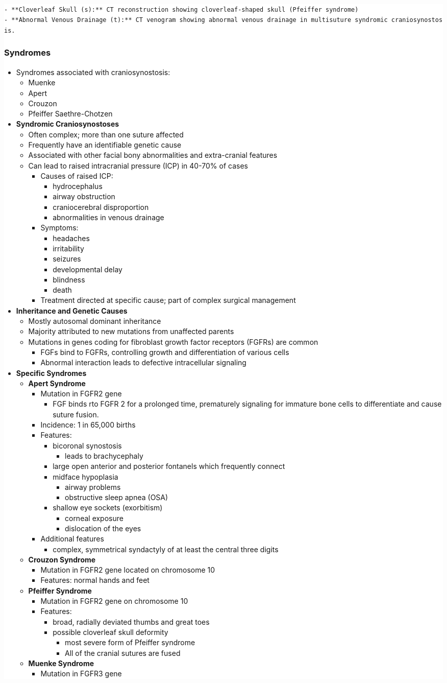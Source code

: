 	- **Cloverleaf Skull (s):** CT reconstruction showing cloverleaf-shaped skull (Pfeiffer syndrome)
	- **Abnormal Venous Drainage (t):** CT venogram showing abnormal venous drainage in multisuture syndromic craniosynostosis.
### Syndromes
- Syndromes associated with craniosynostosis:
	- Muenke
	- Apert
	- Crouzon
	- Pfeiffer Saethre-Chotzen
- **Syndromic Craniosynostoses**
	- Often complex; more than one suture affected
	- Frequently have an identifiable genetic cause
	- Associated with other facial bony abnormalities and extra-cranial features
	- Can lead to raised intracranial pressure (ICP) in 40-70% of cases
		- Causes of raised ICP:
			- hydrocephalus
			- airway obstruction
			- craniocerebral disproportion
			- abnormalities in venous drainage
		- Symptoms:
			- headaches
			- irritability
			- seizures
			- developmental delay
			- blindness
			- death
		- Treatment directed at specific cause; part of complex surgical management
- **Inheritance and Genetic Causes**
	- Mostly autosomal dominant inheritance
	- Majority attributed to new mutations from unaffected parents
	- Mutations in genes coding for fibroblast growth factor receptors (FGFRs) are common
		- FGFs bind to FGFRs, controlling growth and differentiation of various cells
		- Abnormal interaction leads to defective intracellular signaling
- **Specific Syndromes**
	- **Apert Syndrome**
		- Mutation in FGFR2 gene
			- FGF binds rto FGFR 2 for a prolonged time, prematurely signaling for immature bone cells to differentiate and cause suture fusion.
		- Incidence: 1 in 65,000 births
		- Features:
			- bicoronal synostosis
				- leads to brachycephaly
			- large open anterior and posterior fontanels which frequently connect
			- midface hypoplasia
				- airway problems
				- obstructive sleep apnea (OSA)
			- shallow eye sockets (exorbitism)
				- corneal exposure
				- dislocation of the eyes
		- Additional features
			- complex, symmetrical syndactyly of at least the central three digits
	- **Crouzon Syndrome**
		- Mutation in FGFR2 gene located on chromosome 10
		- Features: normal hands and feet
	- **Pfeiffer Syndrome**
		- Mutation in FGFR2 gene on chromosome 10
		- Features:
			- broad, radially deviated thumbs and great toes
			- possible cloverleaf skull deformity
				- most severe form of Pfeiffer syndrome
				- All of the cranial sutures are fused
	- **Muenke Syndrome**
		- Mutation in FGFR3 gene